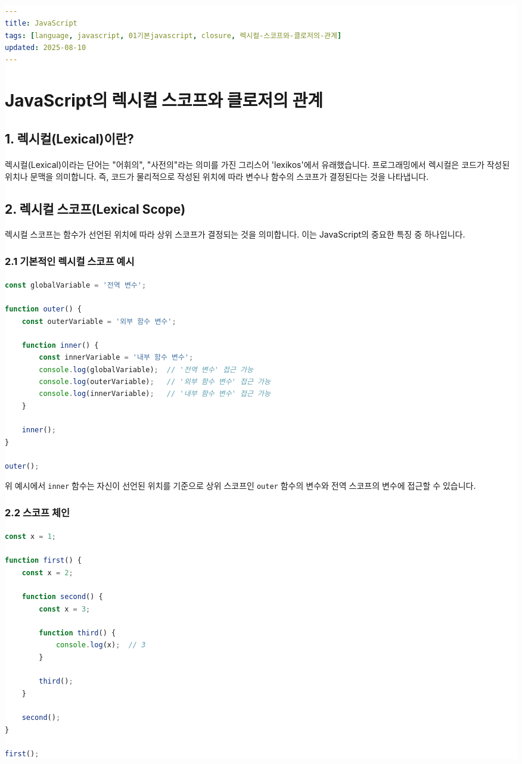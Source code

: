 ```yaml
---
title: JavaScript
tags: [language, javascript, 01기본javascript, closure, 렉시컬-스코프와-클로저의-관계]
updated: 2025-08-10
---
```

# JavaScript의 렉시컬 스코프와 클로저의 관계

## 1. 렉시컬(Lexical)이란?

렉시컬(Lexical)이라는 단어는 "어휘의", "사전의"라는 의미를 가진 그리스어 'lexikos'에서 유래했습니다. 프로그래밍에서 렉시컬은 코드가 작성된 위치나 문맥을 의미합니다. 즉, 코드가 물리적으로 작성된 위치에 따라 변수나 함수의 스코프가 결정된다는 것을 나타냅니다.

## 2. 렉시컬 스코프(Lexical Scope)

렉시컬 스코프는 함수가 선언된 위치에 따라 상위 스코프가 결정되는 것을 의미합니다. 이는 JavaScript의 중요한 특징 중 하나입니다.

### 2.1 기본적인 렉시컬 스코프 예시

```javascript
const globalVariable = '전역 변수';

function outer() {
    const outerVariable = '외부 함수 변수';
    
    function inner() {
        const innerVariable = '내부 함수 변수';
        console.log(globalVariable);  // '전역 변수' 접근 가능
        console.log(outerVariable);   // '외부 함수 변수' 접근 가능
        console.log(innerVariable);   // '내부 함수 변수' 접근 가능
    }
    
    inner();
}

outer();
```

위 예시에서 `inner` 함수는 자신이 선언된 위치를 기준으로 상위 스코프인 `outer` 함수의 변수와 전역 스코프의 변수에 접근할 수 있습니다.

### 2.2 스코프 체인

```javascript
const x = 1;

function first() {
    const x = 2;
    
    function second() {
        const x = 3;
        
        function third() {
            console.log(x);  // 3
        }
        
        third();
    }
    
    second();
}

first();
```